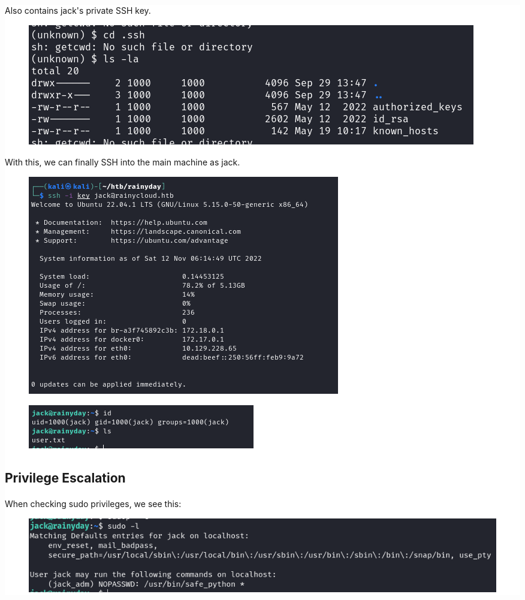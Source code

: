 Also contains jack's private SSH key.

<figure><img src="../../.gitbook/assets/image (9) (1).png" alt=""><figcaption></figcaption></figure>

With this, we can finally SSH into the main machine as jack.

<figure><img src="../../.gitbook/assets/image (13) (1).png" alt=""><figcaption></figcaption></figure>

<figure><img src="../../.gitbook/assets/image (4) (1).png" alt=""><figcaption></figcaption></figure>

## Privilege Escalation

When checking sudo privileges, we see this:

<figure><img src="../../.gitbook/assets/image (19).png" alt=""><figcaption></figcaption></figure>
